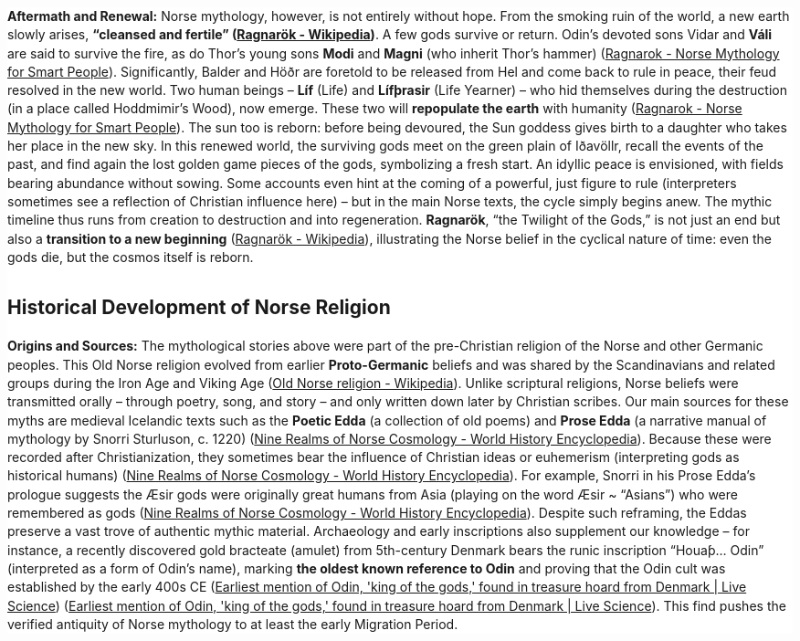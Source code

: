 **Aftermath and Renewal:** Norse mythology, however, is not entirely without hope. From the smoking ruin of the world, a new earth slowly arises, **“cleansed and fertile” ([Ragnarök - Wikipedia](https://en.wikipedia.org/wiki/Ragnar%C3%B6k#:~:text=Odin%20%2C%20%20132%2C%20T%C3%BDr,the%20history%20of%20%20138))**. A few gods survive or return. Odin’s devoted sons Vidar and **Váli** are said to survive the fire, as do Thor’s young sons **Modi** and **Magni** (who inherit Thor’s hammer) ([Ragnarok - Norse Mythology for Smart People](https://norse-mythology.org/tales/ragnarok/#:~:text=match%20at%20L278%20Thor%E2%80%99s%20sons,called%20the%20%E2%80%9CWood%20of%20Hoddmimir%E2%80%9D)). Significantly, Balder and Höðr are foretold to be released from Hel and come back to rule in peace, their feud resolved in the new world. Two human beings – **Líf** (Life) and **Lífþrasir** (Life Yearner) – who hid themselves during the destruction (in a place called Hoddmimir’s Wood), now emerge. These two will **repopulate the earth** with humanity ([Ragnarok - Norse Mythology for Smart People](https://norse-mythology.org/tales/ragnarok/#:~:text=match%20at%20L278%20Thor%E2%80%99s%20sons,called%20the%20%E2%80%9CWood%20of%20Hoddmimir%E2%80%9D)). The sun too is reborn: before being devoured, the Sun goddess gives birth to a daughter who takes her place in the new sky. In this renewed world, the surviving gods meet on the green plain of Iðavöllr, recall the events of the past, and find again the lost golden game pieces of the gods, symbolizing a fresh start. An idyllic peace is envisioned, with fields bearing abundance without sowing. Some accounts even hint at the coming of a powerful, just figure to rule (interpreters sometimes see a reflection of Christian influence here) – but in the main Norse texts, the cycle simply begins anew. The mythic timeline thus runs from creation to destruction and into regeneration. **Ragnarök**, “the Twilight of the Gods,” is not just an end but also a **transition to a new beginning** ([Ragnarök - Wikipedia](https://en.wikipedia.org/wiki/Ragnar%C3%B6k#:~:text=Odin%20%2C%20%20132%2C%20T%C3%BDr,the%20history%20of%20%20138)), illustrating the Norse belief in the cyclical nature of time: even the gods die, but the cosmos itself is reborn.

## Historical Development of Norse Religion

**Origins and Sources:** The mythological stories above were part of the pre-Christian religion of the Norse and other Germanic peoples. This Old Norse religion evolved from earlier **Proto-Germanic** beliefs and was shared by the Scandinavians and related groups during the Iron Age and Viking Age ([Old Norse religion - Wikipedia](https://en.wikipedia.org/wiki/Old_Norse_religion#:~:text=Old%20Norse%20religion%2C%20also%20known,Norse%20works%20dated%20to%20the)). Unlike scriptural religions, Norse beliefs were transmitted orally – through poetry, song, and story – and only written down later by Christian scribes. Our main sources for these myths are medieval Icelandic texts such as the **Poetic Edda** (a collection of old poems) and **Prose Edda** (a narrative manual of mythology by Snorri Sturluson, c. 1220) ([Nine Realms of Norse Cosmology - World History Encyclopedia](https://www.worldhistory.org/article/1305/nine-realms-of-norse-cosmology/#:~:text=In%20the%20time%20before%20time%2C,tree%20Yggdrasil%20%26%20the%20void)). Because these were recorded after Christianization, they sometimes bear the influence of Christian ideas or euhemerism (interpreting gods as historical humans) ([Nine Realms of Norse Cosmology - World History Encyclopedia](https://www.worldhistory.org/article/1305/nine-realms-of-norse-cosmology/#:~:text=%26%20the%20void)). For example, Snorri in his Prose Edda’s prologue suggests the Æsir gods were originally great humans from Asia (playing on the word Æsir ~ “Asians”) who were remembered as gods ([Nine Realms of Norse Cosmology - World History Encyclopedia](https://www.worldhistory.org/article/1305/nine-realms-of-norse-cosmology/#:~:text=The%20Icelandic%20mythographer%20Snorri%20Sturluson,by%20an%20anonymous%20Christian%20scribe)). Despite such reframing, the Eddas preserve a vast trove of authentic mythic material. Archaeology and early inscriptions also supplement our knowledge – for instance, a recently discovered gold bracteate (amulet) from 5th-century Denmark bears the runic inscription “Houaƥ… Odin” (interpreted as a form of Odin’s name), marking **the oldest known reference to Odin** and proving that the Odin cult was established by the early 400s CE ([Earliest mention of Odin, 'king of the gods,' found in treasure hoard from Denmark | Live Science](https://www.livescience.com/earliest-mention-of-odin-king-of-the-gods-found-in-treasure-hoard-from-denmark#:~:text=Archaeologists%20%20think%20the%20pendant,known%20artifact%20mentioning%20Norse%20mythology)) ([Earliest mention of Odin, 'king of the gods,' found in treasure hoard from Denmark | Live Science](https://www.livescience.com/earliest-mention-of-odin-king-of-the-gods-found-in-treasure-hoard-from-denmark#:~:text=,to%20the%20early%20fifth%20century)). This find pushes the verified antiquity of Norse mythology to at least the early Migration Period.
